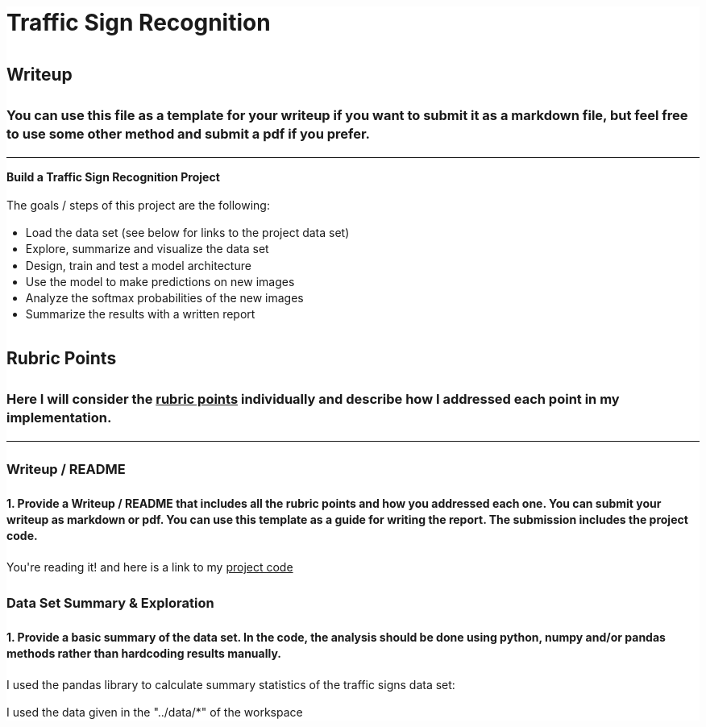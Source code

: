 # **Traffic Sign Recognition**

## Writeup

### You can use this file as a template for your writeup if you want to submit it as a markdown file, but feel free to use some other method and submit a pdf if you prefer.

---

**Build a Traffic Sign Recognition Project**

The goals / steps of this project are the following:
* Load the data set (see below for links to the project data set)
* Explore, summarize and visualize the data set
* Design, train and test a model architecture
* Use the model to make predictions on new images
* Analyze the softmax probabilities of the new images
* Summarize the results with a written report


[//]: # (Image References)

[image1]: ./examples/visualization.jpg "Visualization"
[image2]: ./examples/grayscale.jpg "Grayscaling"
[image3]: ./examples/random_noise.jpg "Random Noise"

[image4]: ./test_images_from_internet/7a.jpg "Traffic Sign 1"
[image5]: ./test_images_from_internet/1a.jpg "Traffic Sign 2"
[image6]: ./test_images_from_internet/3a.jpg "Traffic Sign 3"
[image7]: ./test_images_from_internet/2a.jpg "Traffic Sign 4"
[image8]: ./test_images_from_internet/6a.jpg "Traffic Sign 5"
[image9]: ./test_images_from_internet/5a.jpg "Traffic Sign 6"
[image10]: ./test_images_from_internet/4a.jpg "Traffic Sign 7"

## Rubric Points
### Here I will consider the [rubric points](https://review.udacity.com/#!/rubrics/481/view) individually and describe how I addressed each point in my implementation.

---
### Writeup / README

#### 1. Provide a Writeup / README that includes all the rubric points and how you addressed each one. You can submit your writeup as markdown or pdf. You can use this template as a guide for writing the report. The submission includes the project code.

You're reading it! and here is a link to my [project code](https://github.com/udacity/CarND-Traffic-Sign-Classifier-Project/blob/master/Traffic_Sign_Classifier.ipynb)

### Data Set Summary & Exploration

#### 1. Provide a basic summary of the data set. In the code, the analysis should be done using python, numpy and/or pandas methods rather than hardcoding results manually.

I used the pandas library to calculate summary statistics of the traffic
signs data set:

I used the data given in the "../data/*" of the workspace
